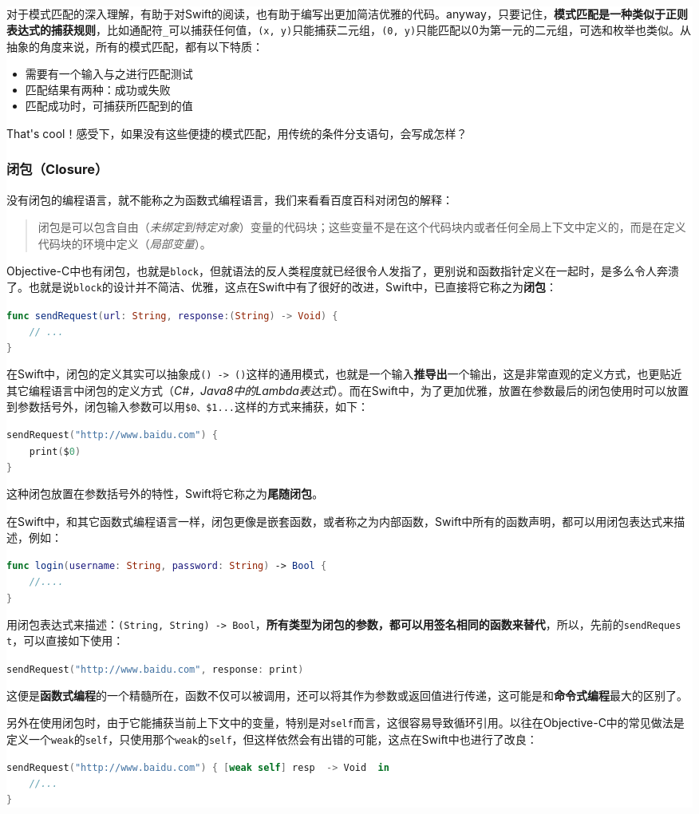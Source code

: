 对于模式匹配的深入理解，有助于对Swift的阅读，也有助于编写出更加简洁优雅的代码。anyway，只要记住，**模式匹配是一种类似于正则表达式的捕获规则**，比如通配符`_`可以捕获任何值，`(x, y)`只能捕获二元组，`(0, y)`只能匹配以0为第一元的二元组，可选和枚举也类似。从抽象的角度来说，所有的模式匹配，都有以下特质：

* 需要有一个输入与之进行匹配测试
* 匹配结果有两种：成功或失败
* 匹配成功时，可捕获所匹配到的值

That's cool！感受下，如果没有这些便捷的模式匹配，用传统的条件分支语句，会写成怎样？

### 闭包（Closure）

没有闭包的编程语言，就不能称之为函数式编程语言，我们来看看百度百科对闭包的解释：

> 闭包是可以包含自由（_未绑定到特定对象_）变量的代码块；这些变量不是在这个代码块内或者任何全局上下文中定义的，而是在定义代码块的环境中定义（_局部变量_）。

Objective-C中也有闭包，也就是`block`，但就语法的反人类程度就已经很令人发指了，更别说和函数指针定义在一起时，是多么令人奔溃了。也就是说`block`的设计并不简洁、优雅，这点在Swift中有了很好的改进，Swift中，已直接将它称之为**闭包**：

```swift
func sendRequest(url: String, response:(String) -> Void) {
    // ...
}
```

在Swift中，闭包的定义其实可以抽象成`() -> ()`这样的通用模式，也就是一个输入**推导出**一个输出，这是非常直观的定义方式，也更贴近其它编程语言中闭包的定义方式（_C#，Java8中的Lambda表达式_）。而在Swift中，为了更加优雅，放置在参数最后的闭包使用时可以放置到参数括号外，闭包输入参数可以用`$0、$1...`这样的方式来捕获，如下：

```swift
sendRequest("http://www.baidu.com") {
    print($0)
}
```

这种闭包放置在参数括号外的特性，Swift将它称之为**尾随闭包**。

在Swift中，和其它函数式编程语言一样，闭包更像是嵌套函数，或者称之为内部函数，Swift中所有的函数声明，都可以用闭包表达式来描述，例如：

```swift
func login(username: String, password: String) -> Bool {
    //....
}
```

用闭包表达式来描述：`(String, String) -> Bool`，**所有类型为闭包的参数，都可以用签名相同的函数来替代**，所以，先前的`sendRequest`，可以直接如下使用：

```swift
sendRequest("http://www.baidu.com", response: print)
```

这便是**函数式编程**的一个精髓所在，函数不仅可以被调用，还可以将其作为参数或返回值进行传递，这可能是和**命令式编程**最大的区别了。

另外在使用闭包时，由于它能捕获当前上下文中的变量，特别是对`self`而言，这很容易导致循环引用。以往在Objective-C中的常见做法是定义一个`weak`的`self`，只使用那个`weak`的`self`，但这样依然会有出错的可能，这点在Swift中也进行了改良：

```swift
sendRequest("http://www.baidu.com") { [weak self] resp  -> Void  in
    //...
}
```

